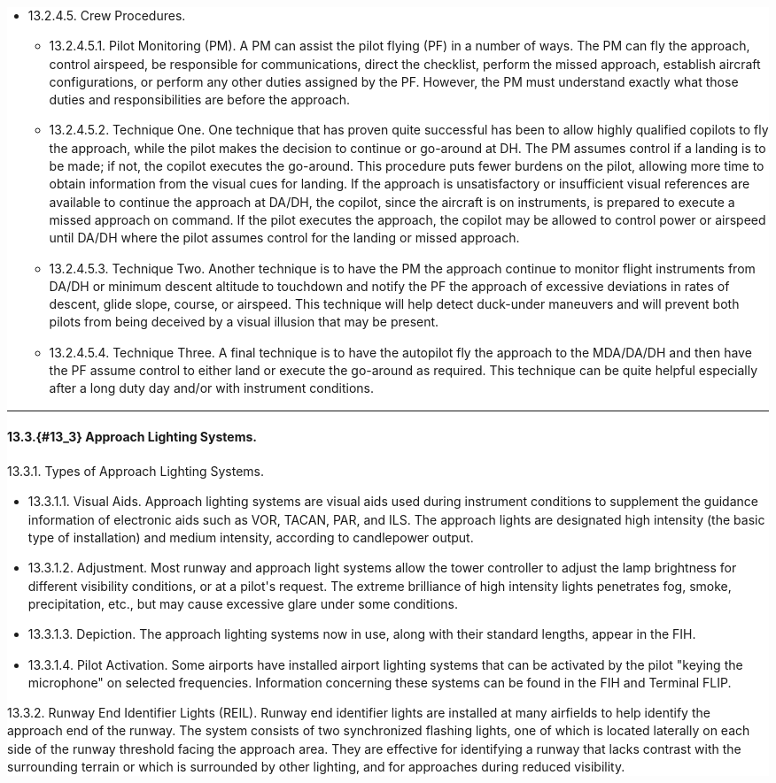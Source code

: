 + 13.2.4.5. Crew Procedures.

	+ 13.2.4.5.1. Pilot Monitoring (PM). A PM can assist the pilot flying (PF) in a number of ways. The PM can fly the approach, control airspeed, be responsible for communications, direct the checklist, perform the missed approach, establish aircraft configurations, or perform any other duties assigned by the PF. However, the PM must understand exactly what those duties and responsibilities are before the approach.

	+ 13.2.4.5.2. Technique One. One technique that has proven quite successful has been to allow highly qualified copilots to fly the approach, while the pilot makes the decision to continue or go-around at DH. The PM assumes control if a landing is to be made; if not, the copilot executes the go-around. This procedure puts fewer burdens on the pilot, allowing more time to obtain information from the visual cues for landing. If the approach is unsatisfactory or insufficient visual references are available to continue the approach at DA/DH, the copilot, since the aircraft is on instruments, is prepared to execute a missed approach on command. If the pilot executes the approach, the copilot may be allowed to control power or airspeed until DA/DH where the pilot assumes control for the landing or missed approach.

	+ 13.2.4.5.3. Technique Two. Another technique is to have the PM the approach continue to monitor flight instruments from DA/DH or minimum descent altitude to touchdown and notify the PF the approach of excessive deviations in rates of descent, glide slope, course, or airspeed. This technique will help detect duck-under maneuvers and will prevent both pilots from being deceived by a visual illusion that may be present.

	+ 13.2.4.5.4. Technique Three. A final technique is to have the autopilot fly the approach to the MDA/DA/DH and then have the PF assume control to either land or execute the go-around as required. This technique can be quite helpful especially after a long duty day and/or with instrument conditions.

----

#### 13.3.{#13_3} Approach Lighting Systems.

13.3.1. Types of Approach Lighting Systems.

+ 13.3.1.1. Visual Aids. Approach lighting systems are visual aids used during instrument conditions to supplement the guidance information of electronic aids such as VOR, TACAN, PAR, and ILS. The approach lights are designated high intensity (the basic type of installation) and medium intensity, according to candlepower output.

+ 13.3.1.2. Adjustment. Most runway and approach light systems allow the tower controller to adjust the lamp brightness for different visibility conditions, or at a pilot's request. The extreme brilliance of high intensity lights penetrates fog, smoke, precipitation, etc., but may cause excessive glare under some conditions.

+ 13.3.1.3. Depiction. The approach lighting systems now in use, along with their standard lengths, appear in the FIH.

+ 13.3.1.4. Pilot Activation. Some airports have installed airport lighting systems that can be activated by the pilot "keying the microphone" on selected frequencies. Information concerning these systems can be found in the FIH and Terminal FLIP.

13.3.2. Runway End Identifier Lights (REIL). Runway end identifier lights are installed at many airfields to help identify the approach end of the runway. The system consists of two synchronized flashing lights, one of which is located laterally on each side of the runway threshold facing the approach area. They are effective for identifying a runway that lacks contrast with the surrounding terrain or which is surrounded by other lighting, and for approaches during reduced visibility.
